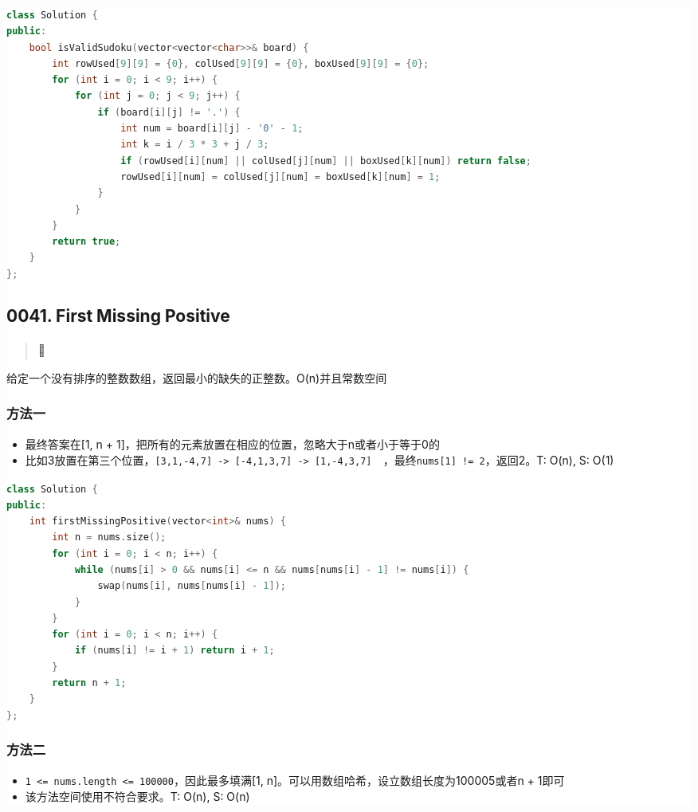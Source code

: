 ```cpp
class Solution {
public:
    bool isValidSudoku(vector<vector<char>>& board) {
        int rowUsed[9][9] = {0}, colUsed[9][9] = {0}, boxUsed[9][9] = {0}; 
        for (int i = 0; i < 9; i++) {
            for (int j = 0; j < 9; j++) {
                if (board[i][j] != '.') {
                    int num = board[i][j] - '0' - 1;
                    int k = i / 3 * 3 + j / 3;
                    if (rowUsed[i][num] || colUsed[j][num] || boxUsed[k][num]) return false;
                    rowUsed[i][num] = colUsed[j][num] = boxUsed[k][num] = 1;
                }
            }
        }
        return true;
    }
};
```

## 0041. First Missing Positive

> :red_circle:

给定一个没有排序的整数数组，返回最小的缺失的正整数。O(n)并且常数空间

### 方法一

- 最终答案在[1, n + 1]，把所有的元素放置在相应的位置，忽略大于n或者小于等于0的
- 比如3放置在第三个位置，`[3,1,-4,7] -> [-4,1,3,7] -> [1,-4,3,7]  `，最终`nums[1] != 2`，返回2。T: O(n), S: O(1)

```cpp
class Solution {
public:
    int firstMissingPositive(vector<int>& nums) {
        int n = nums.size(); 
        for (int i = 0; i < n; i++) {
            while (nums[i] > 0 && nums[i] <= n && nums[nums[i] - 1] != nums[i]) {
                swap(nums[i], nums[nums[i] - 1]);
            }       
        }
        for (int i = 0; i < n; i++) {
            if (nums[i] != i + 1) return i + 1;
        }
        return n + 1;
    }
};
```

### 方法二

- `1 <= nums.length <= 100000`，因此最多填满[1, n]。可以用数组哈希，设立数组长度为100005或者n + 1即可
- 该方法空间使用不符合要求。T: O(n), S: O(n)
